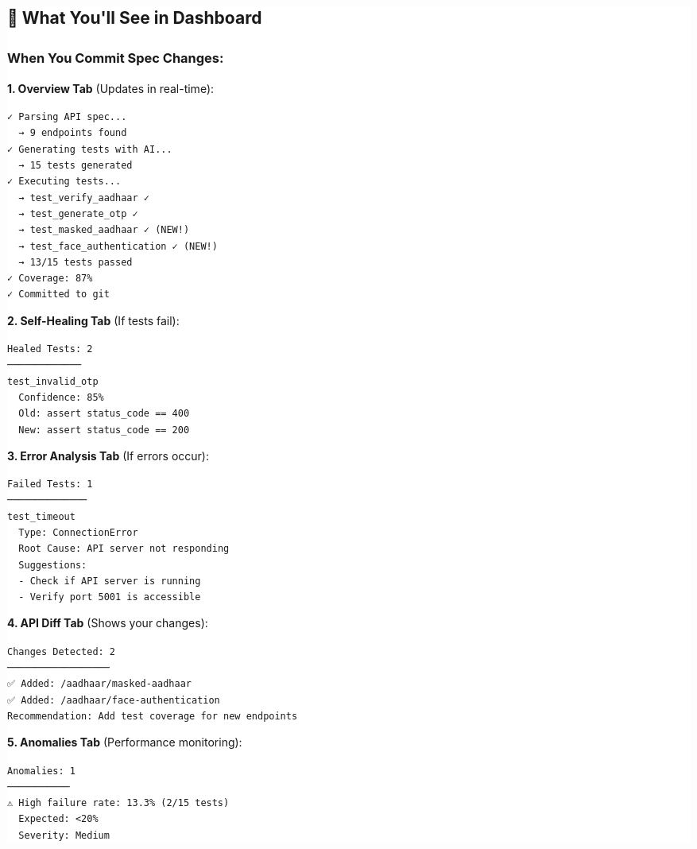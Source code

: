 ## 🎯 What You'll See in Dashboard

### When You Commit Spec Changes:

**1. Overview Tab** (Updates in real-time):
```
✓ Parsing API spec...
  → 9 endpoints found
✓ Generating tests with AI...
  → 15 tests generated
✓ Executing tests...
  → test_verify_aadhaar ✓
  → test_generate_otp ✓
  → test_masked_aadhaar ✓ (NEW!)
  → test_face_authentication ✓ (NEW!)
  → 13/15 tests passed
✓ Coverage: 87%
✓ Committed to git
```

**2. Self-Healing Tab** (If tests fail):
```
Healed Tests: 2
─────────────
test_invalid_otp
  Confidence: 85%
  Old: assert status_code == 400
  New: assert status_code == 200
```

**3. Error Analysis Tab** (If errors occur):
```
Failed Tests: 1
──────────────
test_timeout
  Type: ConnectionError
  Root Cause: API server not responding
  Suggestions:
  - Check if API server is running
  - Verify port 5001 is accessible
```

**4. API Diff Tab** (Shows your changes):
```
Changes Detected: 2
──────────────────
✅ Added: /aadhaar/masked-aadhaar
✅ Added: /aadhaar/face-authentication
Recommendation: Add test coverage for new endpoints
```

**5. Anomalies Tab** (Performance monitoring):
```
Anomalies: 1
───────────
⚠ High failure rate: 13.3% (2/15 tests)
  Expected: <20%
  Severity: Medium
```
